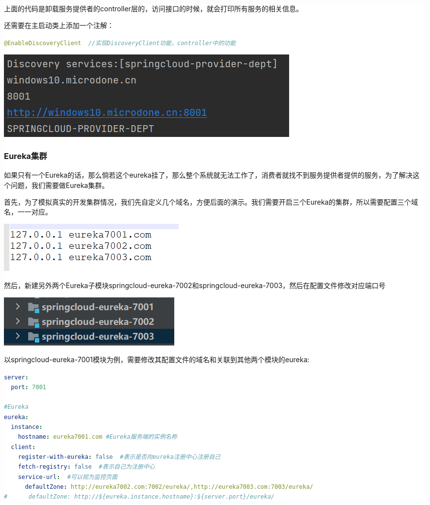 上面的代码是卸载服务提供者的controller层的，访问接口的时候，就会打印所有服务的相关信息。

还需要在主启动类上添加一个注解：

```java
@EnableDiscoveryClient  //实现DiscoveryClient功能，controller中的功能
```



![image-20210413151810190](SpringCloud狂神笔记.assets/image-20210413151810190.png)

### Eureka集群

如果只有一个Eureka的话，那么倘若这个eureka挂了，那么整个系统就无法工作了，消费者就找不到服务提供者提供的服务，为了解决这个问题，我们需要做Eureka集群。

首先，为了模拟真实的开发集群情况，我们先自定义几个域名，方便后面的演示。我们需要开启三个Eureka的集群，所以需要配置三个域名，一一对应。

![image-20210413160018654](SpringCloud狂神笔记.assets/image-20210413160018654.png)

然后，新建另外两个Eureka子模块springcloud-eureka-7002和springcloud-eureka-7003，然后在配置文件修改对应端口号

![image-20210413161203518](SpringCloud狂神笔记.assets/image-20210413161203518.png)

以springcloud-eureka-7001模块为例，需要修改其配置文件的域名和关联到其他两个模块的eureka:

```yaml
server:
  port: 7001

#Eureka
eureka:
  instance:
    hostname: eureka7001.com #Eureka服务端的实例名称
  client:
    register-with-eureka: false  #表示是否向eureka注册中心注册自己
    fetch-registry: false  #表示自己为注册中心
    service-url:  #可以视为监控页面
      defaultZone: http://eureka7002.com:7002/eureka/,http://eureka7003.com:7003/eureka/
#      defaultZone: http://${eureka.instance.hostname}:${server.port}/eureka/

```
